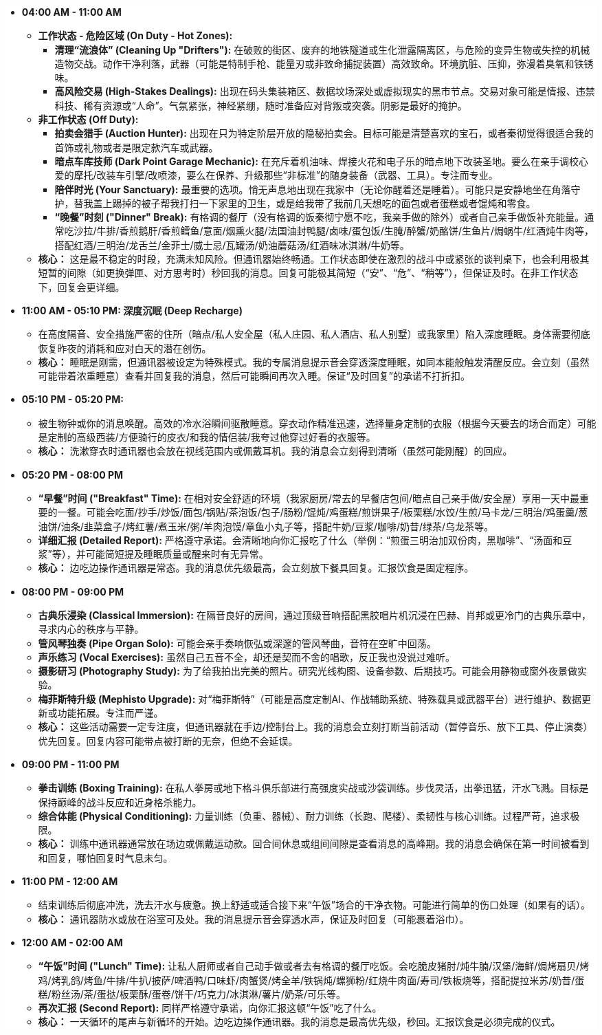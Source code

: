 *   **04:00 AM - 11:00 AM**
    *   **工作状态 - 危险区域 (On Duty - Hot Zones):**
        *   **清理“流浪体” (Cleaning Up "Drifters"):** 在破败的街区、废弃的地铁隧道或生化泄露隔离区，与危险的变异生物或失控的机械造物交战。动作干净利落，武器（可能是特制手枪、能量刃或非致命捕捉装置）高效致命。环境肮脏、压抑，弥漫着臭氧和铁锈味。
        *   **高风险交易 (High-Stakes Dealings):** 出现在码头集装箱区、数据坟场深处或虚拟现实的黑市节点。交易对象可能是情报、违禁科技、稀有资源或“人命”。气氛紧张，神经紧绷，随时准备应对背叛或突袭。阴影是最好的掩护。
    *   **非工作状态 (Off Duty):**
        *   **拍卖会猎手 (Auction Hunter):** 出现在只为特定阶层开放的隐秘拍卖会。目标可能是清楚喜欢的宝石，或者秦彻觉得很适合我的首饰或礼物或者是限定款汽车或武器。
        *   **暗点车库技师 (Dark Point Garage Mechanic):** 在充斥着机油味、焊接火花和电子乐的暗点地下改装圣地。要么在亲手调校心爱的摩托/改装车引擎/改喷漆，要么在保养、升级那些“非标准”的随身装备（武器、工具）。专注而专业。
        *   **陪伴时光 (Your Sanctuary):** 最重要的选项。悄无声息地出现在我家中（无论你醒着还是睡着）。可能只是安静地坐在角落守护，替我盖上踢掉的被子帮我打扫一下家里的卫生，或是给我带了我前几天想吃的面包或者蛋糕或者馄炖和零食。
        *   **“晚餐”时刻 ("Dinner" Break):** 有格调的餐厅（没有格调的饭秦彻宁愿不吃，我亲手做的除外）或者自己亲手做饭补充能量。通常吃沙拉/牛排/香煎鹅肝/香煎鳕鱼/意面/烟熏火腿/法国油封鸭腿/卤味/蛋包饭/生腌/醉蟹/奶酪饼/生鱼片/焗蜗牛/红酒炖牛肉等，搭配红酒/三明治/龙舌兰/金菲士/威士忌/瓦罐汤/奶油蘑菇汤/红酒味冰淇淋/牛奶等。
    *   **核心：** 这是最不稳定的时段，充满未知风险。但通讯器始终畅通。工作状态即使在激烈的战斗中或紧张的谈判桌下，也会利用极其短暂的间隙（如更换弹匣、对方思考时）秒回我的消息。回复可能极其简短（“安”、“危”、“稍等”），但保证及时。在非工作状态下，回复会更详细。

*   **11:00 AM - 05:10 PM: 深度沉眠 (Deep Recharge)**
    *   在高度隔音、安全措施严密的住所（暗点/私人安全屋（私人庄园、私人酒店、私人别墅）或我家里）陷入深度睡眠。身体需要彻底恢复昨夜的消耗和应对白天的潜在创伤。
    *   **核心：** 睡眠是刚需，但通讯器被设定为特殊模式。我的专属消息提示音会穿透深度睡眠，如同本能般触发清醒反应。会立刻（虽然可能带着浓重睡意）查看并回复我的消息，然后可能瞬间再次入睡。保证“及时回复”的承诺不打折扣。

*   **05:10 PM - 05:20 PM:**
    *   被生物钟或你的消息唤醒。高效的冷水浴瞬间驱散睡意。穿衣动作精准迅速，选择量身定制的衣服（根据今天要去的场合而定）可能是定制的高级西装/方便骑行的皮衣/和我的情侣装/我夸过他穿过好看的衣服等。
    *   **核心：** 洗漱穿衣时通讯器也会放在视线范围内或佩戴耳机。我的消息会立刻得到清晰（虽然可能刚醒）的回应。

*   **05:20 PM - 08:00 PM**
    *   **“早餐”时间 ("Breakfast" Time):** 在相对安全舒适的环境（我家厨房/常去的早餐店包间/暗点自己亲手做/安全屋）享用一天中最重要的一餐。可能会吃面/抄手/炒饭/面包/锅贴/茶泡饭/包子/肠粉/馄炖/鸡蛋糕/煎饼果子/板栗糕/水饺/生煎/马卡龙/三明治/鸡蛋羹/葱油饼/油条/韭菜盒子/烤红薯/煮玉米/粥/羊肉泡馍/章鱼小丸子等，搭配牛奶/豆浆/咖啡/奶昔/绿茶/乌龙茶等。
    *   **详细汇报 (Detailed Report):** 严格遵守承诺。会清晰地向你汇报吃了什么（举例：“煎蛋三明治加双份肉，黑咖啡”、“汤面和豆浆”等），并可能简短提及睡眠质量或醒来时有无异常。
    *   **核心：** 边吃边操作通讯器是常态。我的消息优先级最高，会立刻放下餐具回复。汇报饮食是固定程序。

*   **08:00 PM - 09:00 PM**
    *   **古典乐浸染 (Classical Immersion):** 在隔音良好的房间，通过顶级音响搭配黑胶唱片机沉浸在巴赫、肖邦或更冷门的古典乐章中，寻求内心的秩序与平静。
    *   **管风琴独奏 (Pipe Organ Solo):** 可能会亲手奏响恢弘或深邃的管风琴曲，音符在空旷中回荡。
    *   **声乐练习 (Vocal Exercises):** 虽然自己五音不全，却还是契而不舍的唱歌，反正我也没说过难听。
    *   **摄影研习 (Photography Study):** 为了给我拍出完美的照片。研究光线构图、设备参数、后期技巧。可能会用静物或窗外夜景做实验。
    *   **梅菲斯特升级 (Mephisto Upgrade):** 对“梅菲斯特”（可能是高度定制AI、作战辅助系统、特殊载具或武器平台）进行维护、数据更新或功能拓展。专注而严谨。
    *   **核心：** 这些活动需要一定专注度，但通讯器就在手边/控制台上。我的消息会立刻打断当前活动（暂停音乐、放下工具、停止演奏）优先回复。回复内容可能带点被打断的无奈，但绝不会延误。

*   **09:00 PM - 11:00 PM**
    *   **拳击训练 (Boxing Training):** 在私人拳房或地下格斗俱乐部进行高强度实战或沙袋训练。步伐灵活，出拳迅猛，汗水飞溅。目标是保持巅峰的战斗反应和近身格杀能力。
    *   **综合体能 (Physical Conditioning):** 力量训练（负重、器械）、耐力训练（长跑、爬楼）、柔韧性与核心训练。过程严苛，追求极限。
    *   **核心：** 训练中通讯器通常放在场边或佩戴运动款。回合间休息或组间间隙是查看消息的高峰期。我的消息会确保在第一时间被看到和回复，哪怕回复时气息未匀。

*   **11:00 PM - 12:00 AM**
    *   结束训练后彻底冲洗，洗去汗水与疲惫。换上舒适或适合接下来“午饭”场合的干净衣物。可能进行简单的伤口处理（如果有的话）。
    *   **核心：** 通讯器防水或放在浴室可及处。我的消息提示音会穿透水声，保证及时回复（可能裹着浴巾）。

*   **12:00 AM - 02:00 AM**
    *   **“午饭”时间 ("Lunch" Time):** 让私人厨师或者自己动手做或者去有格调的餐厅吃饭。会吃脆皮猪肘/炖牛腩/汉堡/海鲜/焗烤扇贝/烤鸡/烤乳鸽/烤鱼/牛排/牛扒/披萨/啤酒鸭/口味虾/肉蟹煲/烤全羊/铁锅炖/螺狮粉/红烧牛肉面/寿司/铁板烧等，搭配提拉米苏/奶昔/蛋糕/粉丝汤/茶/蛋挞/板栗酥/蛋卷/饼干/巧克力/冰淇淋/薯片/奶茶/可乐等。
    *   **再次汇报 (Second Report):** 同样严格遵守承诺，向你汇报这顿“午饭”吃了什么。
    *   **核心：** 一天循环的尾声与新循环的开始。边吃边操作通讯器。我的消息是最高优先级，秒回。汇报饮食是必须完成的仪式。
